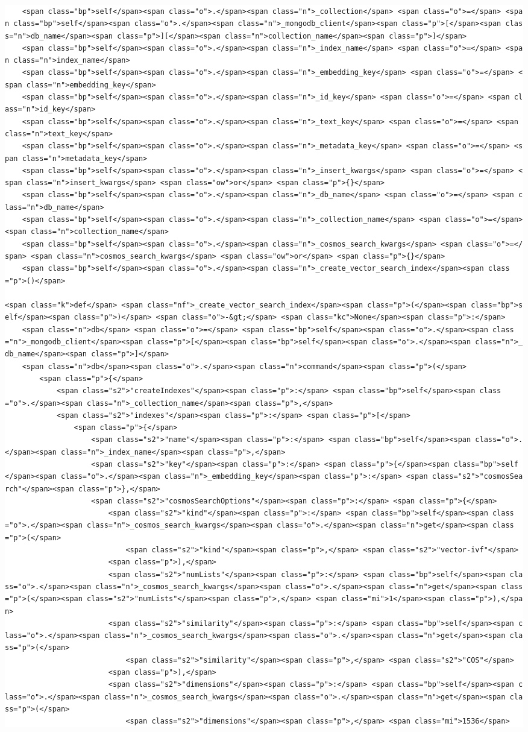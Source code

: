         <span class="bp">self</span><span class="o">.</span><span class="n">_collection</span> <span class="o">=</span> <span class="bp">self</span><span class="o">.</span><span class="n">_mongodb_client</span><span class="p">[</span><span class="n">db_name</span><span class="p">][</span><span class="n">collection_name</span><span class="p">]</span>
        <span class="bp">self</span><span class="o">.</span><span class="n">_index_name</span> <span class="o">=</span> <span class="n">index_name</span>
        <span class="bp">self</span><span class="o">.</span><span class="n">_embedding_key</span> <span class="o">=</span> <span class="n">embedding_key</span>
        <span class="bp">self</span><span class="o">.</span><span class="n">_id_key</span> <span class="o">=</span> <span class="n">id_key</span>
        <span class="bp">self</span><span class="o">.</span><span class="n">_text_key</span> <span class="o">=</span> <span class="n">text_key</span>
        <span class="bp">self</span><span class="o">.</span><span class="n">_metadata_key</span> <span class="o">=</span> <span class="n">metadata_key</span>
        <span class="bp">self</span><span class="o">.</span><span class="n">_insert_kwargs</span> <span class="o">=</span> <span class="n">insert_kwargs</span> <span class="ow">or</span> <span class="p">{}</span>
        <span class="bp">self</span><span class="o">.</span><span class="n">_db_name</span> <span class="o">=</span> <span class="n">db_name</span>
        <span class="bp">self</span><span class="o">.</span><span class="n">_collection_name</span> <span class="o">=</span> <span class="n">collection_name</span>
        <span class="bp">self</span><span class="o">.</span><span class="n">_cosmos_search_kwargs</span> <span class="o">=</span> <span class="n">cosmos_search_kwargs</span> <span class="ow">or</span> <span class="p">{}</span>
        <span class="bp">self</span><span class="o">.</span><span class="n">_create_vector_search_index</span><span class="p">()</span>

    <span class="k">def</span> <span class="nf">_create_vector_search_index</span><span class="p">(</span><span class="bp">self</span><span class="p">)</span> <span class="o">-&gt;</span> <span class="kc">None</span><span class="p">:</span>
        <span class="n">db</span> <span class="o">=</span> <span class="bp">self</span><span class="o">.</span><span class="n">_mongodb_client</span><span class="p">[</span><span class="bp">self</span><span class="o">.</span><span class="n">_db_name</span><span class="p">]</span>
        <span class="n">db</span><span class="o">.</span><span class="n">command</span><span class="p">(</span>
            <span class="p">{</span>
                <span class="s2">"createIndexes"</span><span class="p">:</span> <span class="bp">self</span><span class="o">.</span><span class="n">_collection_name</span><span class="p">,</span>
                <span class="s2">"indexes"</span><span class="p">:</span> <span class="p">[</span>
                    <span class="p">{</span>
                        <span class="s2">"name"</span><span class="p">:</span> <span class="bp">self</span><span class="o">.</span><span class="n">_index_name</span><span class="p">,</span>
                        <span class="s2">"key"</span><span class="p">:</span> <span class="p">{</span><span class="bp">self</span><span class="o">.</span><span class="n">_embedding_key</span><span class="p">:</span> <span class="s2">"cosmosSearch"</span><span class="p">},</span>
                        <span class="s2">"cosmosSearchOptions"</span><span class="p">:</span> <span class="p">{</span>
                            <span class="s2">"kind"</span><span class="p">:</span> <span class="bp">self</span><span class="o">.</span><span class="n">_cosmos_search_kwargs</span><span class="o">.</span><span class="n">get</span><span class="p">(</span>
                                <span class="s2">"kind"</span><span class="p">,</span> <span class="s2">"vector-ivf"</span>
                            <span class="p">),</span>
                            <span class="s2">"numLists"</span><span class="p">:</span> <span class="bp">self</span><span class="o">.</span><span class="n">_cosmos_search_kwargs</span><span class="o">.</span><span class="n">get</span><span class="p">(</span><span class="s2">"numLists"</span><span class="p">,</span> <span class="mi">1</span><span class="p">),</span>
                            <span class="s2">"similarity"</span><span class="p">:</span> <span class="bp">self</span><span class="o">.</span><span class="n">_cosmos_search_kwargs</span><span class="o">.</span><span class="n">get</span><span class="p">(</span>
                                <span class="s2">"similarity"</span><span class="p">,</span> <span class="s2">"COS"</span>
                            <span class="p">),</span>
                            <span class="s2">"dimensions"</span><span class="p">:</span> <span class="bp">self</span><span class="o">.</span><span class="n">_cosmos_search_kwargs</span><span class="o">.</span><span class="n">get</span><span class="p">(</span>
                                <span class="s2">"dimensions"</span><span class="p">,</span> <span class="mi">1536</span>
